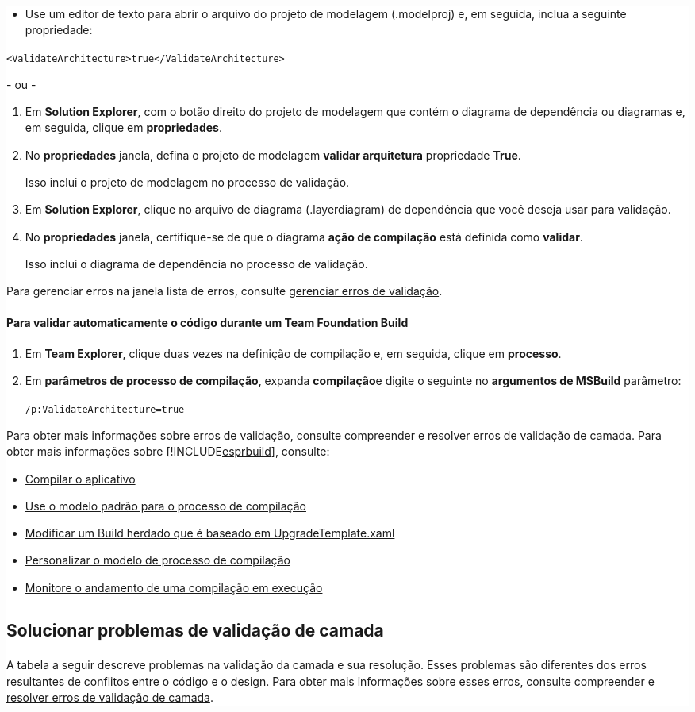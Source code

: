 -   Use um editor de texto para abrir o arquivo do projeto de modelagem (.modelproj) e, em seguida, inclua a seguinte propriedade:  
  
```  
<ValidateArchitecture>true</ValidateArchitecture>  
```  
  
 \- ou -  
  
1.  Em **Solution Explorer**, com o botão direito do projeto de modelagem que contém o diagrama de dependência ou diagramas e, em seguida, clique em **propriedades**.  
  
2.  No **propriedades** janela, defina o projeto de modelagem **validar arquitetura** propriedade **True**.  
  
     Isso inclui o projeto de modelagem no processo de validação.  
  
3.  Em **Solution Explorer**, clique no arquivo de diagrama (.layerdiagram) de dependência que você deseja usar para validação.  
  
4.  No **propriedades** janela, certifique-se de que o diagrama **ação de compilação** está definida como **validar**.  
  
     Isso inclui o diagrama de dependência no processo de validação.  
  
 Para gerenciar erros na janela lista de erros, consulte [gerenciar erros de validação](#ManageErrors).  
  
#### <a name="to-validate-code-automatically-during-a-team-foundation-build"></a>Para validar automaticamente o código durante um Team Foundation Build  
  
1.  Em **Team Explorer**, clique duas vezes na definição de compilação e, em seguida, clique em **processo**.  
  
2.  Em **parâmetros de processo de compilação**, expanda **compilação**e digite o seguinte no **argumentos de MSBuild** parâmetro:  
  
     `/p:ValidateArchitecture=true`  
  
 Para obter mais informações sobre erros de validação, consulte [compreender e resolver erros de validação de camada](#UnderstandingValidationErrors). Para obter mais informações sobre [!INCLUDE[esprbuild](../misc/includes/esprbuild_md.md)], consulte:  
  
-   [Compilar o aplicativo](http://msdn.microsoft.com/Library/a971b0f9-7c28-479d-a37b-8fd7e27ef692)  
  
-   [Use o modelo padrão para o processo de compilação](http://msdn.microsoft.com/Library/43930b12-c21b-4599-a980-2995e3d16e31)  
  
-   [Modificar um Build herdado que é baseado em UpgradeTemplate.xaml](http://msdn.microsoft.com/Library/ee1a8259-1dd1-4a10-9563-66c5446ef41c)  
  
-   [Personalizar o modelo de processo de compilação](http://msdn.microsoft.com/Library/b94c58f2-ae6f-4245-bedb-82cd114f6039)  
  
-   [Monitore o andamento de uma compilação em execução](http://msdn.microsoft.com/Library/e51e3bad-2d1d-4b7b-bfcc-c43439c6c8ef)  
  
##  <a name="TroubleshootingValidation"></a>Solucionar problemas de validação de camada  
 A tabela a seguir descreve problemas na validação da camada e sua resolução. Esses problemas são diferentes dos erros resultantes de conflitos entre o código e o design. Para obter mais informações sobre esses erros, consulte [compreender e resolver erros de validação de camada](#UnderstandingValidationErrors).  
  